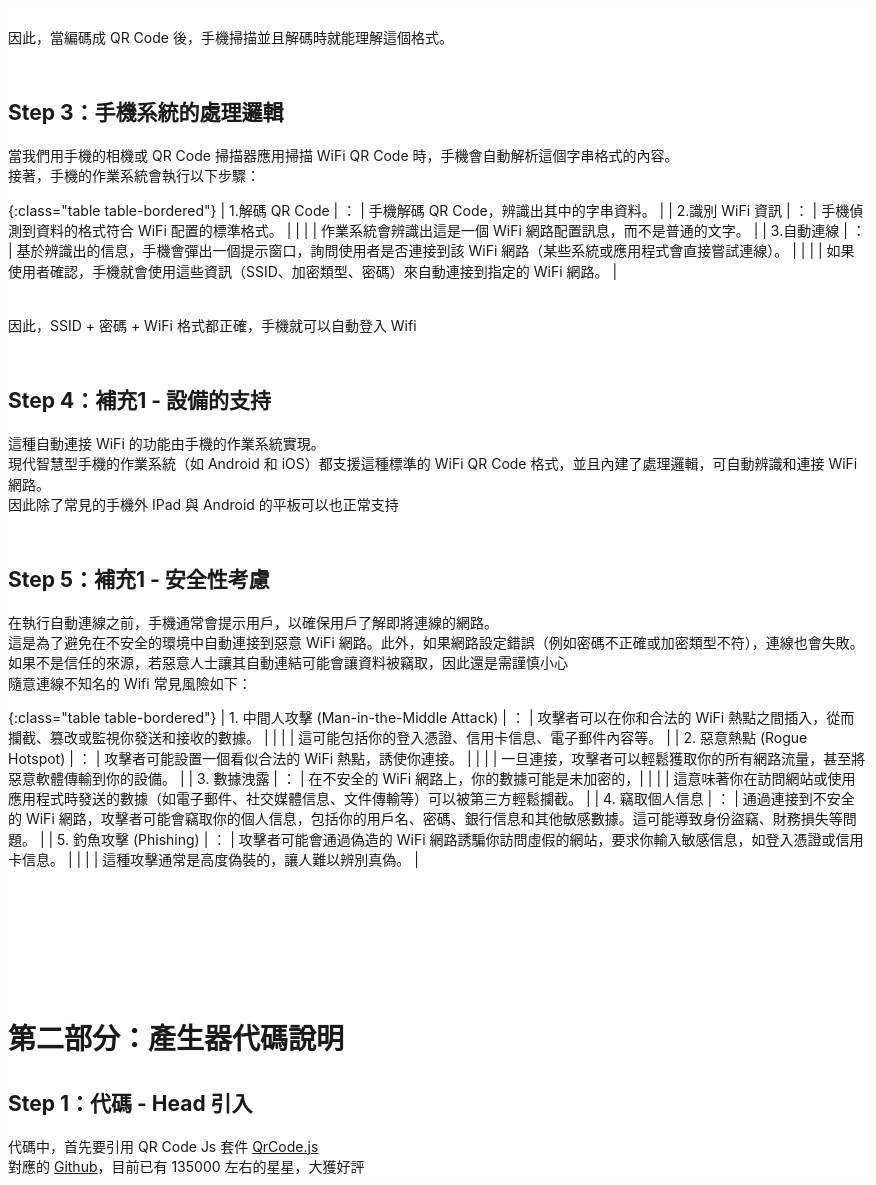 <br/>因此，當編碼成 QR Code 後，手機掃描並且解碼時就能理解這個格式。
<br/><br/>


<h2>Step 3：手機系統的處理邏輯</h2>
當我們用手機的相機或 QR Code 掃描器應用掃描 WiFi QR Code 時，手機會自動解析這個字串格式的內容。
<br/>接著，手機的作業系統會執行以下步驟：

{:class="table table-bordered"}
| 1.解碼 QR Code | ： | 手機解碼 QR Code，辨識出其中的字串資料。 |
| 2.識別 WiFi 資訊 | ： | 手機偵測到資料的格式符合 WiFi 配置的標準格式。 |
|                 |    | 作業系統會辨識出這是一個 WiFi 網路配置訊息，而不是普通的文字。 |
| 3.自動連線 | ： | 基於辨識出的信息，手機會彈出一個提示窗口，詢問使用者是否連接到該 WiFi 網路（某些系統或應用程式會直接嘗試連線）。 |
|           |    | 如果使用者確認，手機就會使用這些資訊（SSID、加密類型、密碼）來自動連接到指定的 WiFi 網路。 |

<br/>因此，SSID + 密碼 + WiFi 格式都正確，手機就可以自動登入 Wifi 
<br/><br/>

<h2>Step 4：補充1 - 設備的支持 </h2>
這種自動連接 WiFi 的功能由手機的作業系統實現。
<br/>現代智慧型手機的作業系統（如 Android 和 iOS）都支援這種標準的 WiFi QR Code 格式，並且內建了處理邏輯，可自動辨識和連接 WiFi 網路。
<br/>因此除了常見的手機外 IPad 與 Android 的平板可以也正常支持
<br/><br/>


<h2>Step 5：補充1 - 安全性考慮 </h2>
在執行自動連線之前，手機通常會提示用戶，以確保用戶了解即將連線的網路。
<br/>這是為了避免在不安全的環境中自動連接到惡意 WiFi 網路。此外，如果網路設定錯誤（例如密碼不正確或加密類型不符），連線也會失敗。
<br/>如果不是信任的來源，若惡意人士讓其自動連結可能會讓資料被竊取，因此還是需謹慎小心
<br/>隨意連線不知名的 Wifi 常見風險如下：

{:class="table table-bordered"}
| 1. 中間人攻擊  (Man-in-the-Middle Attack) | ： | 攻擊者可以在你和合法的 WiFi 熱點之間插入，從而攔截、篡改或監視你發送和接收的數據。 |
|                                          |   | 這可能包括你的登入憑證、信用卡信息、電子郵件內容等。 |
| 2. 惡意熱點 (Rogue Hotspot) | ： | 攻擊者可能設置一個看似合法的 WiFi 熱點，誘使你連接。 |
|                            |   | 一旦連接，攻擊者可以輕鬆獲取你的所有網路流量，甚至將惡意軟體傳輸到你的設備。 |
| 3. 數據洩露 | ： | 在不安全的 WiFi 網路上，你的數據可能是未加密的，|
|            |    | 這意味著你在訪問網站或使用應用程式時發送的數據（如電子郵件、社交媒體信息、文件傳輸等）可以被第三方輕鬆攔截。 |
| 4. 竊取個人信息 | ： |  通過連接到不安全的 WiFi 網路，攻擊者可能會竊取你的個人信息，包括你的用戶名、密碼、銀行信息和其他敏感數據。這可能導致身份盜竊、財務損失等問題。 |
| 5. 釣魚攻擊 (Phishing) | ： | 攻擊者可能會通過偽造的 WiFi 網路誘騙你訪問虛假的網站，要求你輸入敏感信息，如登入憑證或信用卡信息。 |
|                       |    | 這種攻擊通常是高度偽裝的，讓人難以辨別真偽。 |

<br/><br/>



<br/><br/>
<h1>第二部分：產生器代碼說明</h1>
<h2>Step 1：代碼 - Head 引入</h2>
代碼中，首先要引用 QR Code Js 套件 <a href="https://davidshimjs.github.io/qrcodejs/">QrCode.js</a>
<br/>對應的 <a href="https://github.com/davidshimjs/qrcodejs">Github</a>，目前已有 135000 左右的星星，大獲好評
